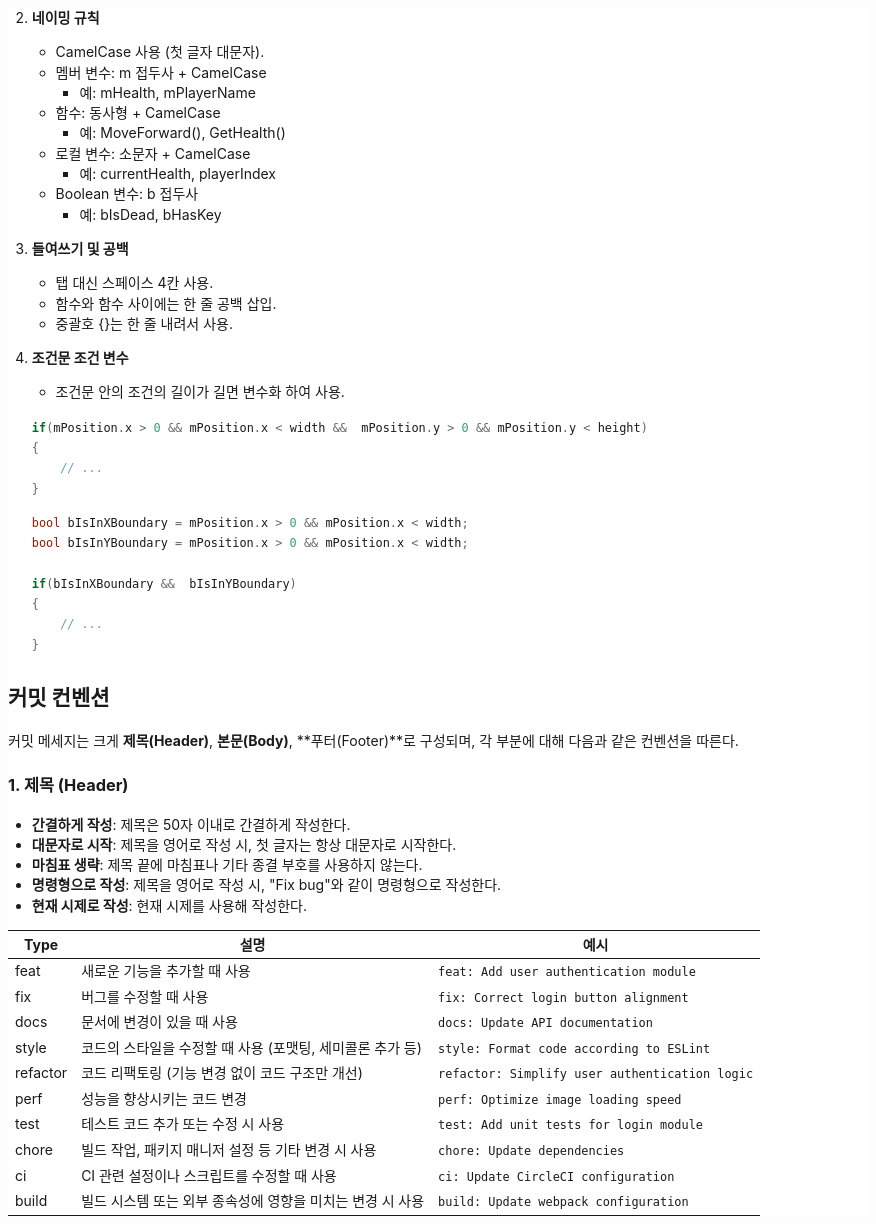 2. **네이밍 규칙**
    - CamelCase 사용 (첫 글자 대문자).
    - 멤버 변수: m 접두사 + CamelCase
        - 예: mHealth, mPlayerName
    - 함수: 동사형 + CamelCase
        - 예: MoveForward(), GetHealth()
    - 로컬 변수: 소문자 + CamelCase
        - 예: currentHealth, playerIndex
    - Boolean 변수: b 접두사
        - 예: bIsDead, bHasKey

4. **들여쓰기 및 공백**
    - 탭 대신 스페이스 4칸 사용.
    - 함수와 함수 사이에는 한 줄 공백 삽입.
    - 중괄호 {}는 한 줄 내려서 사용.

5. **조건문 조건 변수**
    - 조건문 안의 조건의 길이가 길면 변수화 하여 사용.
    ``` c++
    if(mPosition.x > 0 && mPosition.x < width &&  mPosition.y > 0 && mPosition.y < height)
    {
        // ...
    }
    ```
    ``` c++
    bool bIsInXBoundary = mPosition.x > 0 && mPosition.x < width;
    bool bIsInYBoundary = mPosition.x > 0 && mPosition.x < width;

    if(bIsInXBoundary &&  bIsInYBoundary)
    {
        // ...
    }
    ```

## 커밋 컨벤션
커밋 메세지는 크게 **제목(Header)**, **본문(Body)**, **푸터(Footer)**로 구성되며, 각 부분에 대해 다음과 같은 컨벤션을 따른다.

### **1. 제목 (Header)**

- **간결하게 작성**: 제목은 50자 이내로 간결하게 작성한다.
- **대문자로 시작**: 제목을 영어로 작성 시, 첫 글자는 항상 대문자로 시작한다.
- **마침표 생략**: 제목 끝에 마침표나 기타 종결 부호를 사용하지 않는다.
- **명령형으로 작성**: 제목을 영어로 작성 시, "Fix bug"와 같이 명령형으로 작성한다.
- **현재 시제로 작성**: 현재 시제를 사용해 작성한다.

| Type | 설명 | 예시 |
| --- | --- | --- |
| feat | 새로운 기능을 추가할 때 사용 | `feat: Add user authentication module` |
| fix | 버그를 수정할 때 사용 | `fix: Correct login button alignment` |
| docs | 문서에 변경이 있을 때 사용 | `docs: Update API documentation` |
| style | 코드의 스타일을 수정할 때 사용 (포맷팅, 세미콜론 추가 등) | `style: Format code according to ESLint` |
| refactor | 코드 리팩토링 (기능 변경 없이 코드 구조만 개선) | `refactor: Simplify user authentication logic` |
| perf | 성능을 향상시키는 코드 변경 | `perf: Optimize image loading speed` |
| test | 테스트 코드 추가 또는 수정 시 사용 | `test: Add unit tests for login module` |
| chore | 빌드 작업, 패키지 매니저 설정 등 기타 변경 시 사용 | `chore: Update dependencies` |
| ci | CI 관련 설정이나 스크립트를 수정할 때 사용 | `ci: Update CircleCI configuration` |
| build | 빌드 시스템 또는 외부 종속성에 영향을 미치는 변경 시 사용 | `build: Update webpack configuration` |